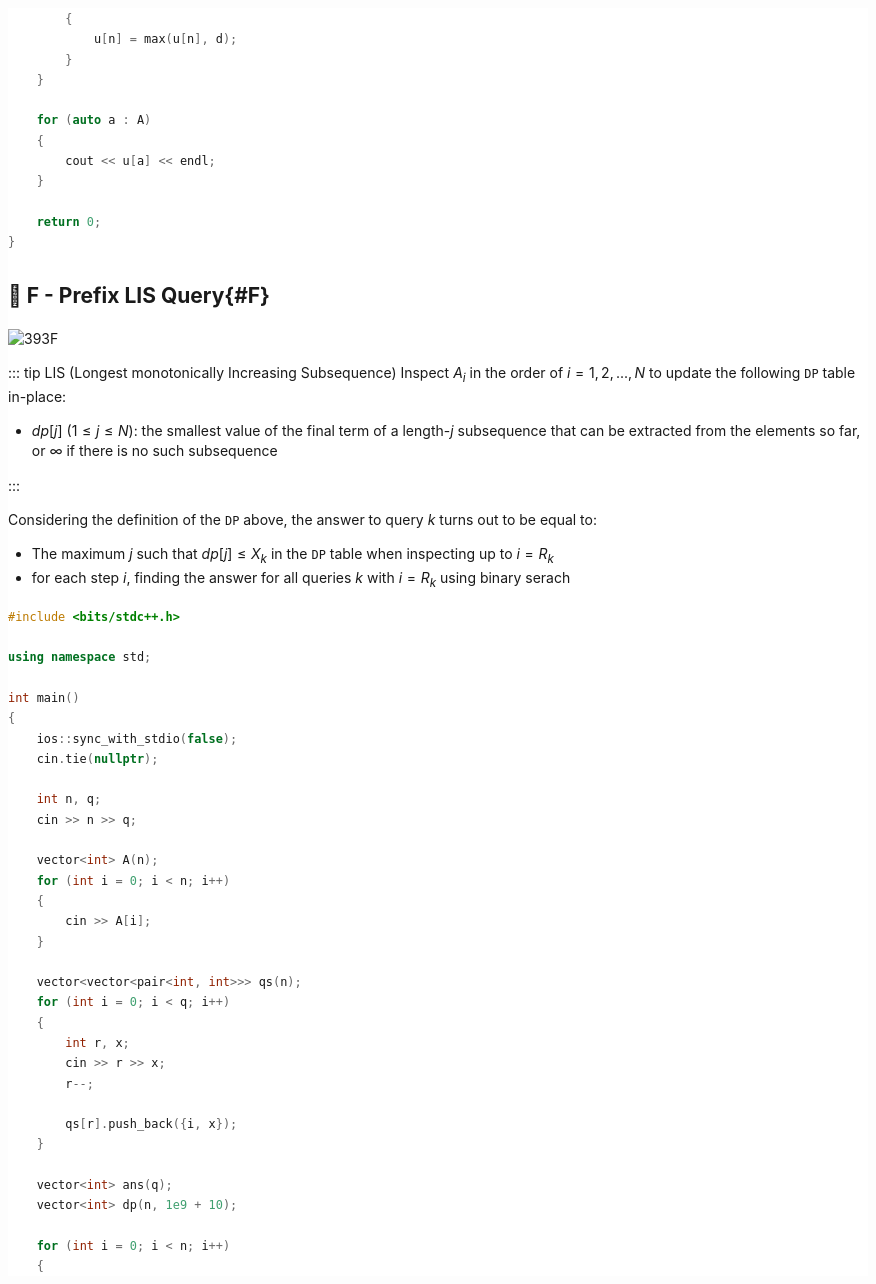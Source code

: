 ```cpp
        {
            u[n] = max(u[n], d);
        }
    }

    for (auto a : A)
    {
        cout << u[a] << endl;
    }

    return 0;
}
```

## 📌 F - Prefix LIS Query{#F}

![393F](https://github.com/IWantDayDayUp/picx-images-hosting/raw/master/ABC/393F.1e8t799314.png)

::: tip LIS (Longest monotonically Increasing Subsequence)
Inspect $A_i$ in the order of $i = 1, 2, ..., N$ to update the following `DP` table in-place:

- $dp[j]$ ($1 \le j \le N$): the smallest value of the final term of a length-$j$ subsequence that can be extracted from the elements so far, or $\infty$ if there is no such subsequence

:::

Considering the definition of the `DP` above, the answer to query $k$ turns out to be equal to:

- The maximum $j$ such that $dp[j] \le X_k$ in the `DP` table when inspecting up to $i = R_k$
- for each step $i$, finding the answer for all queries $k$ with $i = R_k$ using binary serach

```cpp
#include <bits/stdc++.h>

using namespace std;

int main()
{
    ios::sync_with_stdio(false);
    cin.tie(nullptr);

    int n, q;
    cin >> n >> q;

    vector<int> A(n);
    for (int i = 0; i < n; i++)
    {
        cin >> A[i];
    }

    vector<vector<pair<int, int>>> qs(n);
    for (int i = 0; i < q; i++)
    {
        int r, x;
        cin >> r >> x;
        r--;

        qs[r].push_back({i, x});
    }

    vector<int> ans(q);
    vector<int> dp(n, 1e9 + 10);

    for (int i = 0; i < n; i++)
    {
```